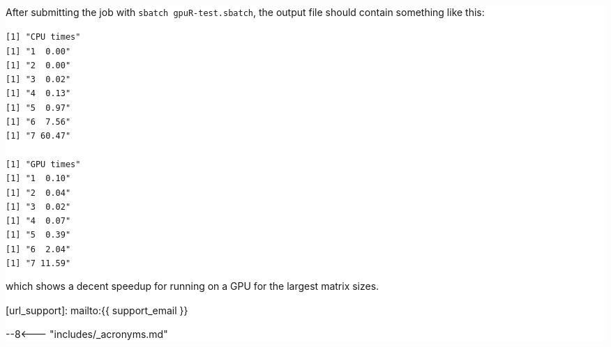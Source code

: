 After submitting the job with `sbatch gpuR-test.sbatch`, the output file should
contain something like this:

``` shell
[1] "CPU times"
[1] "1  0.00"
[1] "2  0.00"
[1] "3  0.02"
[1] "4  0.13"
[1] "5  0.97"
[1] "6  7.56"
[1] "7 60.47"

[1] "GPU times"
[1] "1  0.10"
[1] "2  0.04"
[1] "3  0.02"
[1] "4  0.07"
[1] "5  0.39"
[1] "6  2.04"
[1] "7 11.59"
```

which shows a decent speedup for running on a GPU for the largest matrix sizes.



[comment]: #  (link URLs -----------------------------------------------------)

[url_r]:                //www.r-project.org/
[url_r_docs]:           //stat.ethz.ch/R-manual/
[url_s]:                //ect.bell-labs.com/sl/S/
[url_heredoc]:          //en.wikipedia.org/wiki/Here_document
[url_devtools]:         //cran.r-project.org/web/packages/devtools/index.html
[url_doparallel]:       //cran.r-project.org/web/packages/doParallel/index.html
[url_cran]:             //cran.r-project.org/
[url_rmpi]:             //cran.r-project.org/web/packages/Rmpi
[url_gpur]:             //cran.r-project.org/web/packages/gpuR
[url_support]:          mailto:{{ support_email }}

[url_modules]:          ../modules.md
[url_software_list]:    ../list.md
[url_storage]:          ../../storage/index.md
[url_gpu]:              ../../user-guide/gpu.md


--8<--- "includes/_acronyms.md"
